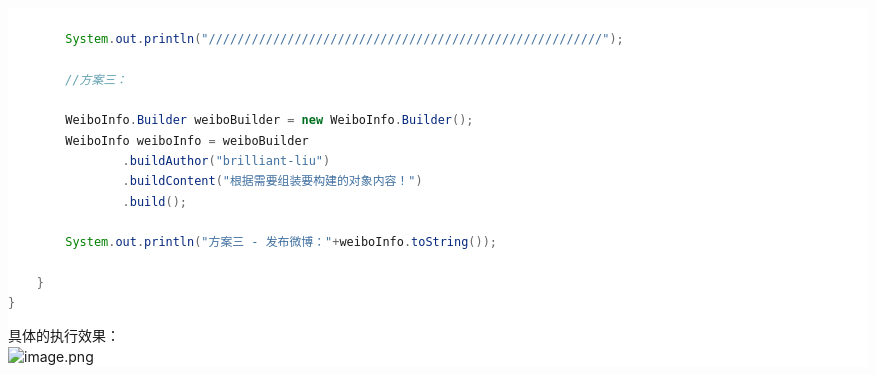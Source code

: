 ```java

        System.out.println("///////////////////////////////////////////////////////");

        //方案三：

        WeiboInfo.Builder weiboBuilder = new WeiboInfo.Builder();
        WeiboInfo weiboInfo = weiboBuilder
                .buildAuthor("brilliant-liu")
                .buildContent("根据需要组装要构建的对象内容！")
                .build();

        System.out.println("方案三 - 发布微博："+weiboInfo.toString());

    }
}
```
具体的执行效果：  
![image.png](https://i.loli.net/2020/04/16/XnyHkwGhUVpaAxF.png)

